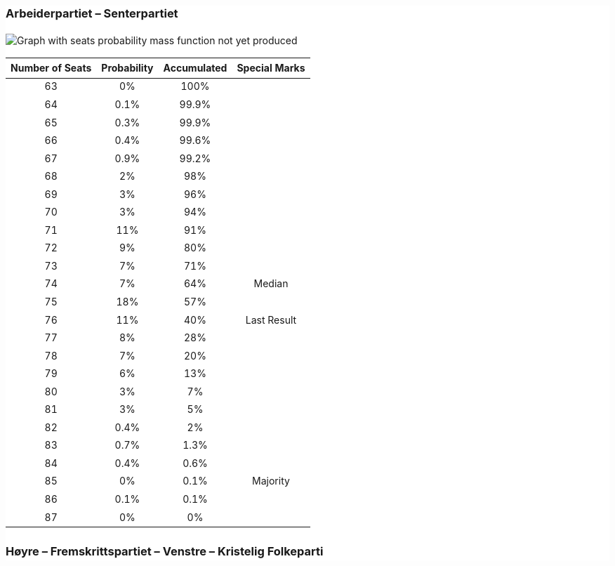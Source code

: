 ### Arbeiderpartiet – Senterpartiet

![Graph with seats probability mass function not yet produced](2021-09-25-Norstat-coalitions-seats-pmf-ap–sp.png "Seats Probability Mass Function")

| Number of Seats | Probability | Accumulated | Special Marks |
|:---------------:|:-----------:|:-----------:|:-------------:|
| 63 | 0% | 100% |  |
| 64 | 0.1% | 99.9% |  |
| 65 | 0.3% | 99.9% |  |
| 66 | 0.4% | 99.6% |  |
| 67 | 0.9% | 99.2% |  |
| 68 | 2% | 98% |  |
| 69 | 3% | 96% |  |
| 70 | 3% | 94% |  |
| 71 | 11% | 91% |  |
| 72 | 9% | 80% |  |
| 73 | 7% | 71% |  |
| 74 | 7% | 64% | Median |
| 75 | 18% | 57% |  |
| 76 | 11% | 40% | Last Result |
| 77 | 8% | 28% |  |
| 78 | 7% | 20% |  |
| 79 | 6% | 13% |  |
| 80 | 3% | 7% |  |
| 81 | 3% | 5% |  |
| 82 | 0.4% | 2% |  |
| 83 | 0.7% | 1.3% |  |
| 84 | 0.4% | 0.6% |  |
| 85 | 0% | 0.1% | Majority |
| 86 | 0.1% | 0.1% |  |
| 87 | 0% | 0% |  |

### Høyre – Fremskrittspartiet – Venstre – Kristelig Folkeparti
